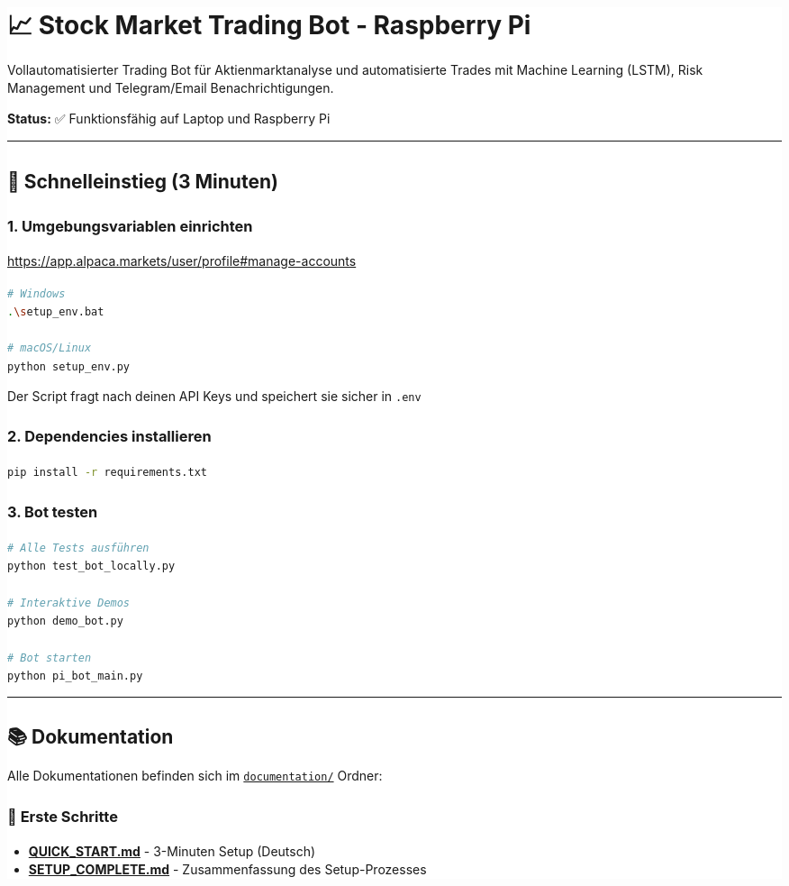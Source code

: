 # 📈 Stock Market Trading Bot - Raspberry Pi

Vollautomatisierter Trading Bot für Aktienmarktanalyse und automatisierte Trades mit Machine Learning (LSTM), Risk Management und Telegram/Email Benachrichtigungen.

**Status:** ✅ Funktionsfähig auf Laptop und Raspberry Pi

---

## 🎯 Schnelleinstieg (3 Minuten)

### 1. Umgebungsvariablen einrichten

<https://app.alpaca.markets/user/profile#manage-accounts>

```bash
# Windows
.\setup_env.bat

# macOS/Linux
python setup_env.py
```

Der Script fragt nach deinen API Keys und speichert sie sicher in `.env`

### 2. Dependencies installieren

```bash
pip install -r requirements.txt
```

### 3. Bot testen

```bash
# Alle Tests ausführen
python test_bot_locally.py

# Interaktive Demos
python demo_bot.py

# Bot starten
python pi_bot_main.py
```

---

## 📚 Dokumentation

Alle Dokumentationen befinden sich im [`documentation/`](documentation/) Ordner:

### 🚀 **Erste Schritte**

- **[QUICK_START.md](documentation/QUICK_START.md)** - 3-Minuten Setup (Deutsch)
- **[SETUP_COMPLETE.md](documentation/SETUP_COMPLETE.md)** - Zusammenfassung des Setup-Prozesses
